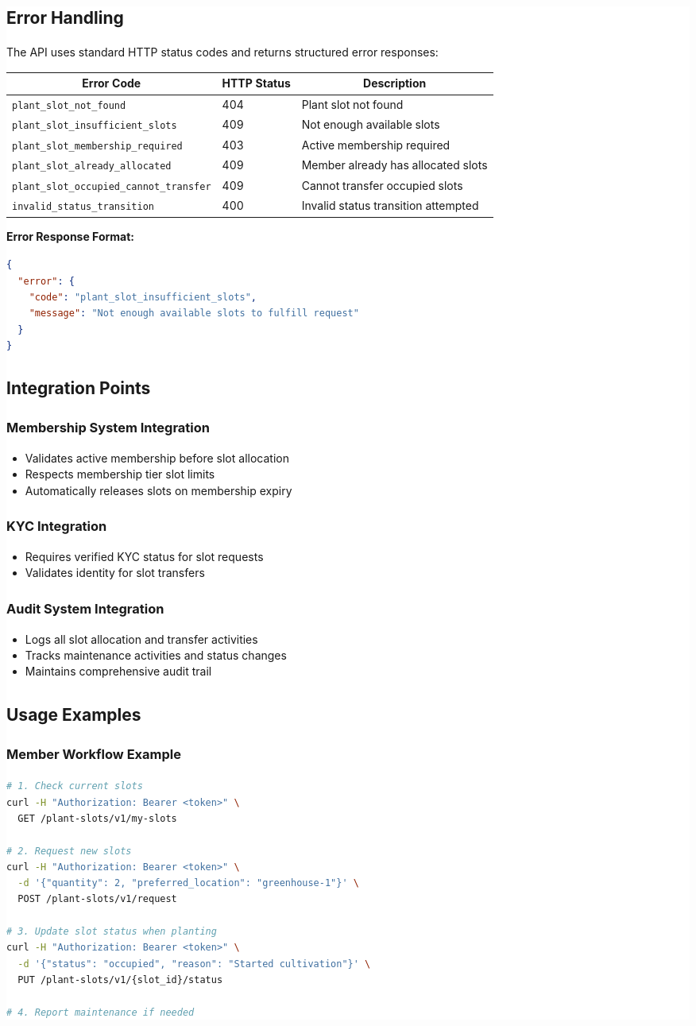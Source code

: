## Error Handling

The API uses standard HTTP status codes and returns structured error responses:

| Error Code | HTTP Status | Description |
|------------|-------------|-------------|
| `plant_slot_not_found` | 404 | Plant slot not found |
| `plant_slot_insufficient_slots` | 409 | Not enough available slots |
| `plant_slot_membership_required` | 403 | Active membership required |
| `plant_slot_already_allocated` | 409 | Member already has allocated slots |
| `plant_slot_occupied_cannot_transfer` | 409 | Cannot transfer occupied slots |
| `invalid_status_transition` | 400 | Invalid status transition attempted |

**Error Response Format:**
```json
{
  "error": {
    "code": "plant_slot_insufficient_slots",
    "message": "Not enough available slots to fulfill request"
  }
}
```

## Integration Points

### Membership System Integration
- Validates active membership before slot allocation
- Respects membership tier slot limits
- Automatically releases slots on membership expiry

### KYC Integration
- Requires verified KYC status for slot requests
- Validates identity for slot transfers

### Audit System Integration
- Logs all slot allocation and transfer activities
- Tracks maintenance activities and status changes
- Maintains comprehensive audit trail

## Usage Examples

### Member Workflow Example
```bash
# 1. Check current slots
curl -H "Authorization: Bearer <token>" \
  GET /plant-slots/v1/my-slots

# 2. Request new slots
curl -H "Authorization: Bearer <token>" \
  -d '{"quantity": 2, "preferred_location": "greenhouse-1"}' \
  POST /plant-slots/v1/request

# 3. Update slot status when planting
curl -H "Authorization: Bearer <token>" \
  -d '{"status": "occupied", "reason": "Started cultivation"}' \
  PUT /plant-slots/v1/{slot_id}/status

# 4. Report maintenance if needed
```